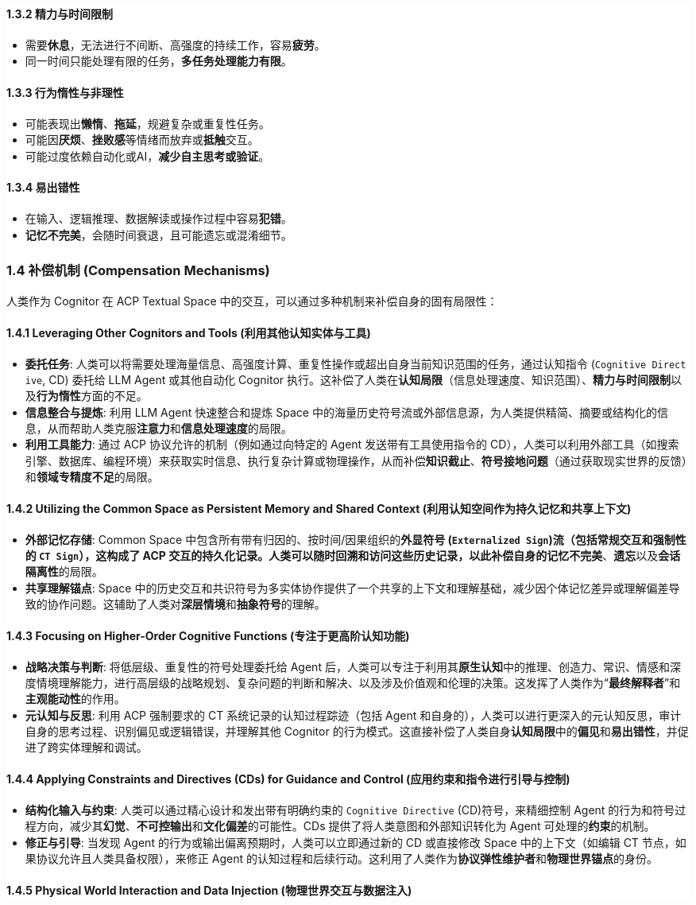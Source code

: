 #### 1.3.2 精力与时间限制

- 需要**休息**，无法进行不间断、高强度的持续工作，容易**疲劳**。
- 同一时间只能处理有限的任务，**多任务处理能力有限**。

#### 1.3.3 行为惰性与非理性

- 可能表现出**懒惰**、**拖延**，规避复杂或重复性任务。
- 可能因**厌烦**、**挫败感**等情绪而放弃或**抵触**交互。
- 可能过度依赖自动化或AI，**减少自主思考或验证**。

#### 1.3.4 易出错性

- 在输入、逻辑推理、数据解读或操作过程中容易**犯错**。
- **记忆不完美**，会随时间衰退，且可能遗忘或混淆细节。

### 1.4 补偿机制 (Compensation Mechanisms)

人类作为 Cognitor 在 ACP Textual Space 中的交互，可以通过多种机制来补偿自身的固有局限性：

#### 1.4.1 Leveraging Other Cognitors and Tools (利用其他认知实体与工具)

- **委托任务**: 人类可以将需要处理海量信息、高强度计算、重复性操作或超出自身当前知识范围的任务，通过认知指令 (`Cognitive Directive`, CD) 委托给 LLM Agent 或其他自动化 Cognitor 执行。这补偿了人类在**认知局限**（信息处理速度、知识范围）、**精力与时间限制**以及**行为惰性**方面的不足。
- **信息整合与提炼**: 利用 LLM Agent 快速整合和提炼 Space 中的海量历史符号流或外部信息源，为人类提供精简、摘要或结构化的信息，从而帮助人类克服**注意力**和**信息处理速度**的局限。
- **利用工具能力**: 通过 ACP 协议允许的机制（例如通过向特定的 Agent 发送带有工具使用指令的 CD），人类可以利用外部工具（如搜索引擎、数据库、编程环境）来获取实时信息、执行复杂计算或物理操作，从而补偿**知识截止**、**符号接地问题**（通过获取现实世界的反馈）和**领域专精度不足**的局限。

#### 1.4.2 Utilizing the Common Space as Persistent Memory and Shared Context (利用认知空间作为持久记忆和共享上下文)

- **外部记忆存储**: Common Space 中包含所有带有归因的、按时间/因果组织的**外显符号 (`Externalized Sign`)**流（包括常规交互和强制性的 `CT Sign`），这构成了 ACP 交互的持久化记录。人类可以随时回溯和访问这些历史记录，以此补偿自身的**记忆不完美**、**遗忘**以及**会话隔离性**的局限。
- **共享理解锚点**: Space 中的历史交互和共识符号为多实体协作提供了一个共享的上下文和理解基础，减少因个体记忆差异或理解偏差导致的协作问题。这辅助了人类对**深层情境**和**抽象符号**的理解。

#### 1.4.3 Focusing on Higher-Order Cognitive Functions (专注于更高阶认知功能)

- **战略决策与判断**: 将低层级、重复性的符号处理委托给 Agent 后，人类可以专注于利用其**原生认知**中的推理、创造力、常识、情感和深度情境理解能力，进行高层级的战略规划、复杂问题的判断和解决、以及涉及价值观和伦理的决策。这发挥了人类作为“**最终解释者**”和**主观能动性**的作用。
- **元认知与反思**: 利用 ACP 强制要求的 CT 系统记录的认知过程踪迹（包括 Agent 和自身的），人类可以进行更深入的元认知反思，审计自身的思考过程、识别偏见或逻辑错误，并理解其他 Cognitor 的行为模式。这直接补偿了人类自身**认知局限**中的**偏见**和**易出错性**，并促进了跨实体理解和调试。

#### 1.4.4 Applying Constraints and Directives (CDs) for Guidance and Control (应用约束和指令进行引导与控制)

- **结构化输入与约束**: 人类可以通过精心设计和发出带有明确约束的 `Cognitive Directive` (CD)符号，来精细控制 Agent 的行为和符号过程方向，减少其**幻觉**、**不可控输出**和**文化偏差**的可能性。CDs 提供了将人类意图和外部知识转化为 Agent 可处理的**约束**的机制。
- **修正与引导**: 当发现 Agent 的行为或输出偏离预期时，人类可以立即通过新的 CD 或直接修改 Space 中的上下文（如编辑 CT 节点，如果协议允许且人类具备权限），来修正 Agent 的认知过程和后续行动。这利用了人类作为**协议弹性维护者**和**物理世界锚点**的身份。

#### 1.4.5 Physical World Interaction and Data Injection (物理世界交互与数据注入)
